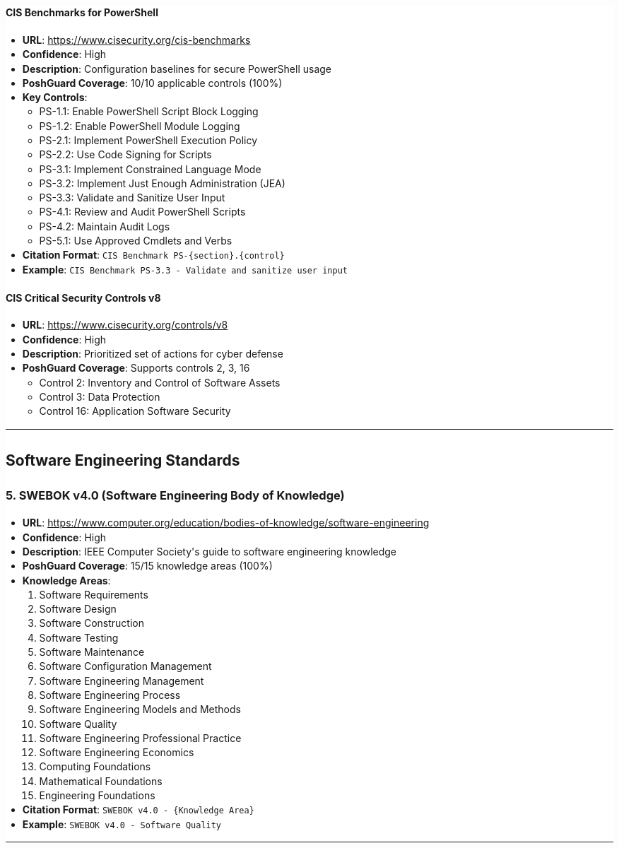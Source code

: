 #### CIS Benchmarks for PowerShell
- **URL**: https://www.cisecurity.org/cis-benchmarks
- **Confidence**: High
- **Description**: Configuration baselines for secure PowerShell usage
- **PoshGuard Coverage**: 10/10 applicable controls (100%)
- **Key Controls**:
  - PS-1.1: Enable PowerShell Script Block Logging
  - PS-1.2: Enable PowerShell Module Logging
  - PS-2.1: Implement PowerShell Execution Policy
  - PS-2.2: Use Code Signing for Scripts
  - PS-3.1: Implement Constrained Language Mode
  - PS-3.2: Implement Just Enough Administration (JEA)
  - PS-3.3: Validate and Sanitize User Input
  - PS-4.1: Review and Audit PowerShell Scripts
  - PS-4.2: Maintain Audit Logs
  - PS-5.1: Use Approved Cmdlets and Verbs
- **Citation Format**: `CIS Benchmark PS-{section}.{control}`
- **Example**: `CIS Benchmark PS-3.3 - Validate and sanitize user input`

#### CIS Critical Security Controls v8
- **URL**: https://www.cisecurity.org/controls/v8
- **Confidence**: High
- **Description**: Prioritized set of actions for cyber defense
- **PoshGuard Coverage**: Supports controls 2, 3, 16
  - Control 2: Inventory and Control of Software Assets
  - Control 3: Data Protection
  - Control 16: Application Software Security

---

## Software Engineering Standards

### 5. SWEBOK v4.0 (Software Engineering Body of Knowledge)

- **URL**: https://www.computer.org/education/bodies-of-knowledge/software-engineering
- **Confidence**: High
- **Description**: IEEE Computer Society's guide to software engineering knowledge
- **PoshGuard Coverage**: 15/15 knowledge areas (100%)
- **Knowledge Areas**:
  1. Software Requirements
  2. Software Design
  3. Software Construction
  4. Software Testing
  5. Software Maintenance
  6. Software Configuration Management
  7. Software Engineering Management
  8. Software Engineering Process
  9. Software Engineering Models and Methods
  10. Software Quality
  11. Software Engineering Professional Practice
  12. Software Engineering Economics
  13. Computing Foundations
  14. Mathematical Foundations
  15. Engineering Foundations
- **Citation Format**: `SWEBOK v4.0 - {Knowledge Area}`
- **Example**: `SWEBOK v4.0 - Software Quality`

---